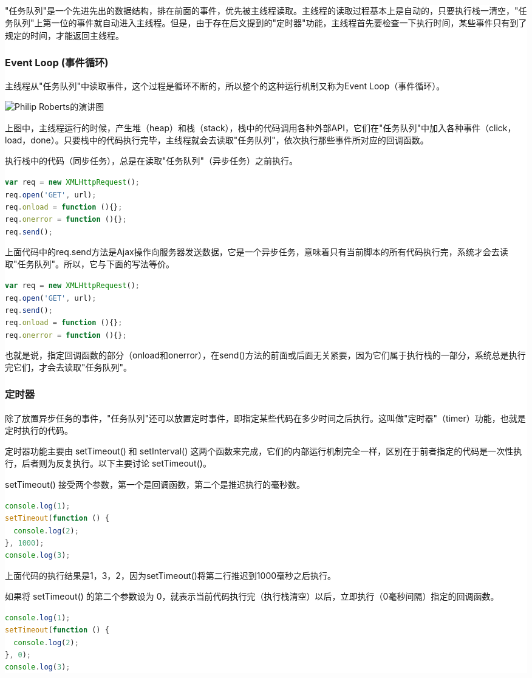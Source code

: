 "任务队列"是一个先进先出的数据结构，排在前面的事件，优先被主线程读取。主线程的读取过程基本上是自动的，只要执行栈一清空，"任务队列"上第一位的事件就自动进入主线程。但是，由于存在后文提到的"定时器"功能，主线程首先要检查一下执行时间，某些事件只有到了规定的时间，才能返回主线程。

### Event Loop (事件循环)

主线程从"任务队列"中读取事件，这个过程是循环不断的，所以整个的这种运行机制又称为Event Loop（事件循环）。

![Philip Roberts的演讲图](http://www.ruanyifeng.com/blogimg/asset/2014/bg2014100802.png)

上图中，主线程运行的时候，产生堆（heap）和栈（stack），栈中的代码调用各种外部API，它们在"任务队列"中加入各种事件（click，load，done）。只要栈中的代码执行完毕，主线程就会去读取"任务队列"，依次执行那些事件所对应的回调函数。

执行栈中的代码（同步任务），总是在读取"任务队列"（异步任务）之前执行。

``` js
var req = new XMLHttpRequest();
req.open('GET', url);
req.onload = function (){};
req.onerror = function (){};
req.send();
```

上面代码中的req.send方法是Ajax操作向服务器发送数据，它是一个异步任务，意味着只有当前脚本的所有代码执行完，系统才会去读取"任务队列"。所以，它与下面的写法等价。

``` js
var req = new XMLHttpRequest();
req.open('GET', url);
req.send();
req.onload = function (){};
req.onerror = function (){};
```

也就是说，指定回调函数的部分（onload和onerror），在send()方法的前面或后面无关紧要，因为它们属于执行栈的一部分，系统总是执行完它们，才会去读取"任务队列"。

### 定时器

除了放置异步任务的事件，"任务队列"还可以放置定时事件，即指定某些代码在多少时间之后执行。这叫做"定时器"（timer）功能，也就是定时执行的代码。

定时器功能主要由 setTimeout() 和 setInterval() 这两个函数来完成，它们的内部运行机制完全一样，区别在于前者指定的代码是一次性执行，后者则为反复执行。以下主要讨论 setTimeout()。

setTimeout() 接受两个参数，第一个是回调函数，第二个是推迟执行的毫秒数。

``` js
console.log(1);
setTimeout(function () {
  console.log(2);
}, 1000);
console.log(3);
```

上面代码的执行结果是1，3，2，因为setTimeout()将第二行推迟到1000毫秒之后执行。

如果将 setTimeout() 的第二个参数设为 0，就表示当前代码执行完（执行栈清空）以后，立即执行（0毫秒间隔）指定的回调函数。

``` js
console.log(1);
setTimeout(function () {
  console.log(2);
}, 0);
console.log(3);
```
